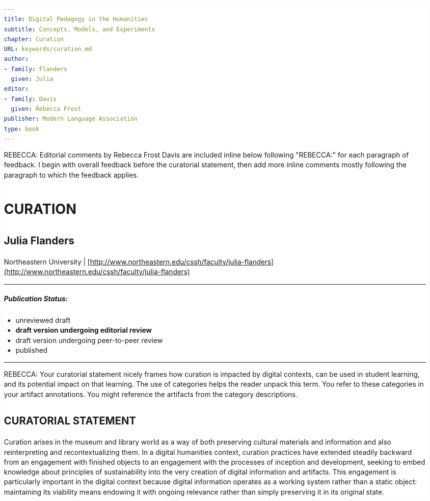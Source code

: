 ```yaml
---
title: Digital Pedagogy in the Humanities
subtitle: Concepts, Models, and Experiments
chapter: Curation
URL: keywords/curation.md
author: 
- family: Flanders
  given: Julia
editor: 
- family: Davis
  given: Rebecca Frost
publisher: Modern Language Association
type: book
---
```


REBECCA: Editorial comments by Rebecca Frost Davis are included inline below following "REBECCA:" for each paragraph of feedback. I begin with overall feedback before the curatorial statement, then add more inline comments mostly following the paragraph to which the feedback applies.


# CURATION

## Julia Flanders
Northeastern University | [http://www.northeastern.edu/cssh/faculty/julia-flanders](http://www.northeastern.edu/cssh/faculty/julia-flanders)

---

##### Publication Status:
* unreviewed draft
* **draft version undergoing editorial review**
* draft version undergoing peer-to-peer review
* published 

--- 

REBECCA: Your curatorial statement nicely frames how curation is impacted by digital contexts, can be used in student learning, and its potential impact on that learning.  The use of categories helps the reader unpack this term.  You refer to these categories in your artifact annotations.  You might reference the artifacts from the category descriptions.

## CURATORIAL STATEMENT

Curation arises in the museum and library world as a way of both preserving cultural materials and information and also reinterpreting and recontextualizing them. In a digital humanities context, curation practices have extended steadily backward from an engagement with finished objects to an engagement with the processes of inception and development, seeking to embed knowledge about principles of sustainability into the very creation of digital information and artifacts. This engagement is particularly important in the digital context because digital information operates as a working system rather than a static object: maintaining its viability means endowing it with ongoing relevance rather than simply preserving it in its original state. 
